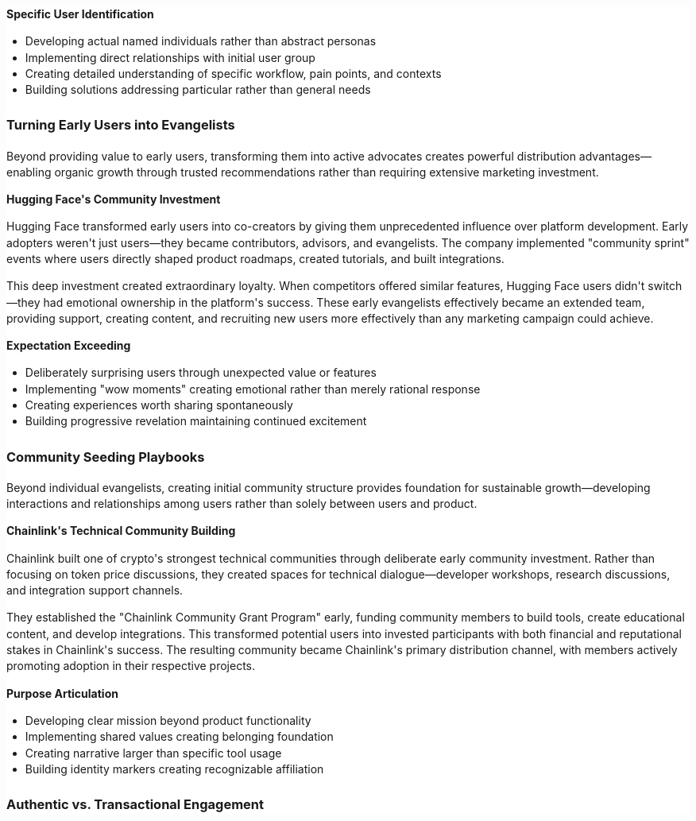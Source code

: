 **Specific User Identification**
- Developing actual named individuals rather than abstract personas
- Implementing direct relationships with initial user group
- Creating detailed understanding of specific workflow, pain points, and contexts
- Building solutions addressing particular rather than general needs

### Turning Early Users into Evangelists

Beyond providing value to early users, transforming them into active advocates creates powerful distribution advantages—enabling organic growth through trusted recommendations rather than requiring extensive marketing investment.

**Hugging Face's Community Investment**

Hugging Face transformed early users into co-creators by giving them unprecedented influence over platform development. Early adopters weren't just users—they became contributors, advisors, and evangelists. The company implemented "community sprint" events where users directly shaped product roadmaps, created tutorials, and built integrations.

This deep investment created extraordinary loyalty. When competitors offered similar features, Hugging Face users didn't switch—they had emotional ownership in the platform's success. These early evangelists effectively became an extended team, providing support, creating content, and recruiting new users more effectively than any marketing campaign could achieve.

**Expectation Exceeding**
- Deliberately surprising users through unexpected value or features
- Implementing "wow moments" creating emotional rather than merely rational response
- Creating experiences worth sharing spontaneously
- Building progressive revelation maintaining continued excitement

### Community Seeding Playbooks

Beyond individual evangelists, creating initial community structure provides foundation for sustainable growth—developing interactions and relationships among users rather than solely between users and product.

**Chainlink's Technical Community Building**

Chainlink built one of crypto's strongest technical communities through deliberate early community investment. Rather than focusing on token price discussions, they created spaces for technical dialogue—developer workshops, research discussions, and integration support channels.

They established the "Chainlink Community Grant Program" early, funding community members to build tools, create educational content, and develop integrations. This transformed potential users into invested participants with both financial and reputational stakes in Chainlink's success. The resulting community became Chainlink's primary distribution channel, with members actively promoting adoption in their respective projects.

**Purpose Articulation**
- Developing clear mission beyond product functionality
- Implementing shared values creating belonging foundation
- Creating narrative larger than specific tool usage
- Building identity markers creating recognizable affiliation

### Authentic vs. Transactional Engagement

